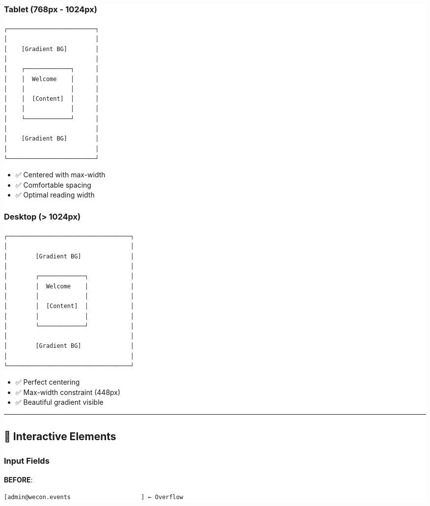 ### **Tablet (768px - 1024px)**
```
┌─────────────────────────┐
│                         │
│    [Gradient BG]        │
│                         │
│    ┌─────────────┐      │
│    │  Welcome    │      │
│    │             │      │
│    │  [Content]  │      │
│    │             │      │
│    └─────────────┘      │
│                         │
│    [Gradient BG]        │
│                         │
└─────────────────────────┘
```
- ✅ Centered with max-width
- ✅ Comfortable spacing
- ✅ Optimal reading width

### **Desktop (> 1024px)**
```
┌───────────────────────────────────┐
│                                   │
│        [Gradient BG]              │
│                                   │
│        ┌─────────────┐            │
│        │  Welcome    │            │
│        │             │            │
│        │  [Content]  │            │
│        │             │            │
│        └─────────────┘            │
│                                   │
│        [Gradient BG]              │
│                                   │
└───────────────────────────────────┘
```
- ✅ Perfect centering
- ✅ Max-width constraint (448px)
- ✅ Beautiful gradient visible

---

## 🎯 **Interactive Elements**

### **Input Fields**

**BEFORE**:
```
[admin@wecon.events                    ] ← Overflow
```
